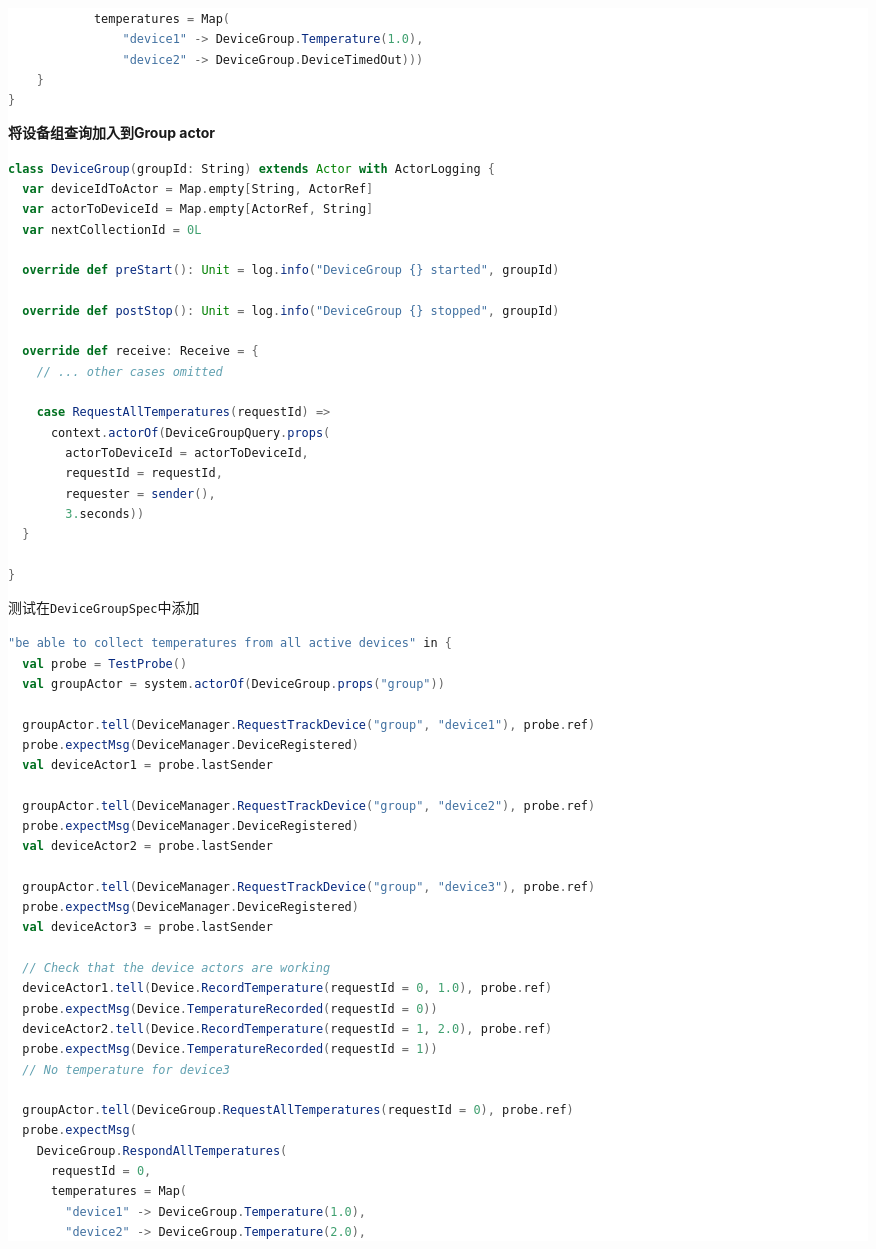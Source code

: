```scala
			temperatures = Map(
				"device1" -> DeviceGroup.Temperature(1.0),
				"device2" -> DeviceGroup.DeviceTimedOut)))
	}
}
```

**将设备组查询加入到Group actor**
```scala
class DeviceGroup(groupId: String) extends Actor with ActorLogging {
  var deviceIdToActor = Map.empty[String, ActorRef]
  var actorToDeviceId = Map.empty[ActorRef, String]
  var nextCollectionId = 0L

  override def preStart(): Unit = log.info("DeviceGroup {} started", groupId)

  override def postStop(): Unit = log.info("DeviceGroup {} stopped", groupId)

  override def receive: Receive = {
    // ... other cases omitted

    case RequestAllTemperatures(requestId) =>
      context.actorOf(DeviceGroupQuery.props(
        actorToDeviceId = actorToDeviceId,
        requestId = requestId,
        requester = sender(),
        3.seconds))
  }

}
```

测试在`DeviceGroupSpec`中添加
```scala
"be able to collect temperatures from all active devices" in {
  val probe = TestProbe()
  val groupActor = system.actorOf(DeviceGroup.props("group"))

  groupActor.tell(DeviceManager.RequestTrackDevice("group", "device1"), probe.ref)
  probe.expectMsg(DeviceManager.DeviceRegistered)
  val deviceActor1 = probe.lastSender

  groupActor.tell(DeviceManager.RequestTrackDevice("group", "device2"), probe.ref)
  probe.expectMsg(DeviceManager.DeviceRegistered)
  val deviceActor2 = probe.lastSender

  groupActor.tell(DeviceManager.RequestTrackDevice("group", "device3"), probe.ref)
  probe.expectMsg(DeviceManager.DeviceRegistered)
  val deviceActor3 = probe.lastSender

  // Check that the device actors are working
  deviceActor1.tell(Device.RecordTemperature(requestId = 0, 1.0), probe.ref)
  probe.expectMsg(Device.TemperatureRecorded(requestId = 0))
  deviceActor2.tell(Device.RecordTemperature(requestId = 1, 2.0), probe.ref)
  probe.expectMsg(Device.TemperatureRecorded(requestId = 1))
  // No temperature for device3

  groupActor.tell(DeviceGroup.RequestAllTemperatures(requestId = 0), probe.ref)
  probe.expectMsg(
    DeviceGroup.RespondAllTemperatures(
      requestId = 0,
      temperatures = Map(
        "device1" -> DeviceGroup.Temperature(1.0),
        "device2" -> DeviceGroup.Temperature(2.0),
```